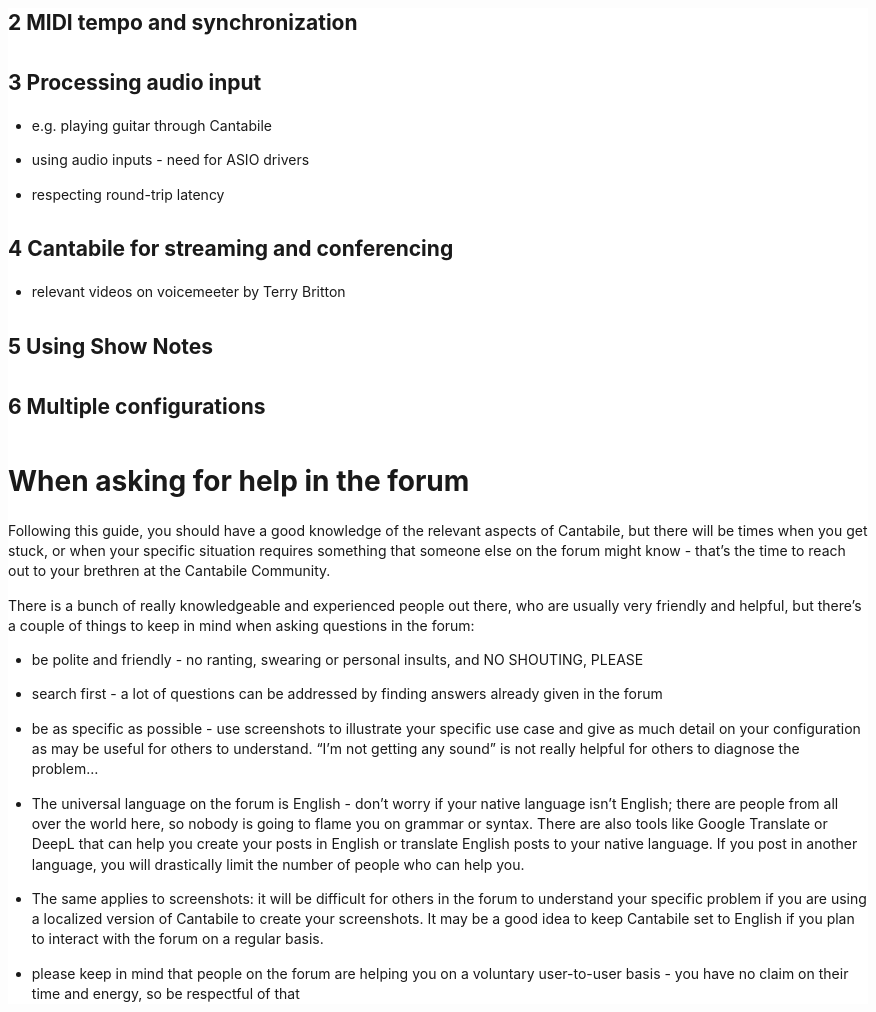 ## 2 MIDI tempo and synchronization

## 3 Processing audio input

- e.g. playing guitar through Cantabile

- using audio inputs - need for ASIO drivers

- respecting round-trip latency

## 4 Cantabile for streaming and conferencing

- relevant videos on voicemeeter by Terry Britton

## 5 Using Show Notes

## 6 Multiple configurations

# When asking for help in the forum

Following this guide, you should have a good knowledge of the relevant aspects of Cantabile, but there will be times when you get stuck, or when your specific situation requires something that someone else on the forum might know - that’s the time to reach out to your brethren at the Cantabile Community.

There is a bunch of really knowledgeable and experienced people out there, who are usually very friendly and helpful, but there’s a couple of things to keep in mind when asking questions in the forum:

- be polite and friendly - no ranting, swearing or personal insults, and NO SHOUTING, PLEASE

- search first - a lot of questions can be addressed by finding answers already given in the forum

- be as specific as possible - use screenshots to illustrate your specific use case and give as much detail on your configuration as may be useful for others to understand. “I’m not getting any sound” is not really helpful for others to diagnose the problem…

- The universal language on the forum is English - don’t worry if your native language isn’t English; there are people from all over the world here, so nobody is going to flame you on grammar or syntax. There are also tools like Google Translate or DeepL that can help you create your posts in English or translate English posts to your native language. If you post in another language, you will drastically limit the number of people who can help you.

- The same applies to screenshots: it will be difficult for others in the forum to understand your specific problem if you are using a localized version of Cantabile to create your screenshots. It may be a good idea to keep Cantabile set to English if you plan to interact with the forum on a regular basis.

- please keep in mind that people on the forum are helping you on a voluntary user-to-user basis - you have no claim on their time and energy, so be respectful of that
